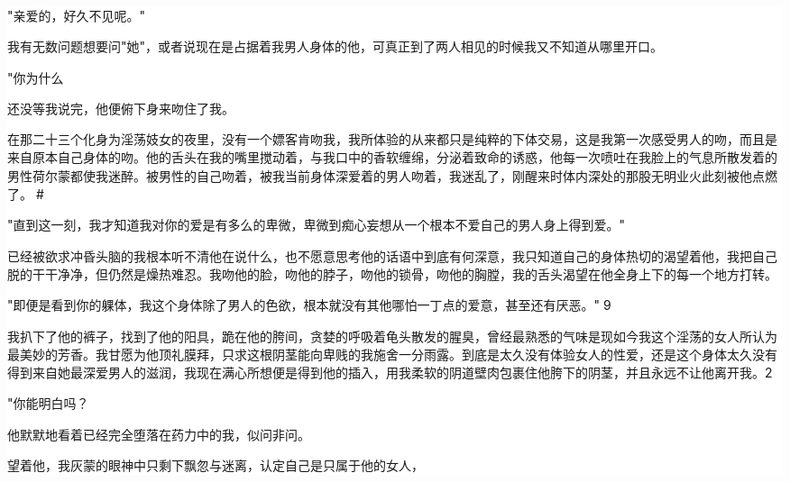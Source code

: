 "亲爱的，好久不见呢。"







我有无数问题想要问"她"，或者说现在是占据着我男人身体的他，可真正到了两人相见的时候我又不知道从哪里开口。







"你为什么



还没等我说完，他便俯下身来吻住了我。





在那二十三个化身为淫荡妓女的夜里，没有一个嫖客肯吻我，我所体验的从来都只是纯粹的下体交易，这是我第一次感受男人的吻，而且是来自原本自己身体的吻。他的舌头在我的嘴里搅动着，与我口中的香软缠绵，分泌着致命的诱惑，他每一次喷吐在我脸上的气息所散发着的男性荷尔蒙都使我迷醉。被男性的自己吻着，被我当前身体深爱着的男人吻着，我迷乱了，刚醒来时体内深处的那股无明业火此刻被他点燃了。 #





"直到这一刻，我才知道我对你的爱是有多么的卑微，卑微到痴心妄想从一个根本不爱自己的男人身上得到爱。"







已经被欲求冲昏头脑的我根本听不清他在说什么，也不愿意思考他的话语中到底有何深意，我只知道自己的身体热切的渴望着他，我把自己脱的干干净净，但仍然是燥热难忍。我吻他的脸，吻他的脖子，吻他的锁骨，吻他的胸膛，我的舌头渴望在他全身上下的每一个地方打转。





"即便是看到你的躶体，我这个身体除了男人的色欲，根本就没有其他哪怕一丁点的爱意，甚至还有厌恶。" 9







我扒下了他的裤子，找到了他的阳具，跪在他的胯间，贪婪的呼吸着龟头散发的腥臭，曾经最熟悉的气味是现如今我这个淫荡的女人所认为最美妙的芳香。我甘愿为他顶礼膜拜，只求这根阴茎能向卑贱的我施舍一分雨露。到底是太久没有体验女人的性爱，还是这个身体太久没有得到来自她最深爱男人的滋润，我现在满心所想便是得到他的插入，用我柔软的阴道壁肉包裹住他胯下的阴茎，并且永远不让他离开我。2





"你能明白吗？







他默默地看着已经完全堕落在药力中的我，似问非问。





望着他，我灰蒙的眼神中只剩下飘忽与迷离，认定自己是只属于他的女人，

